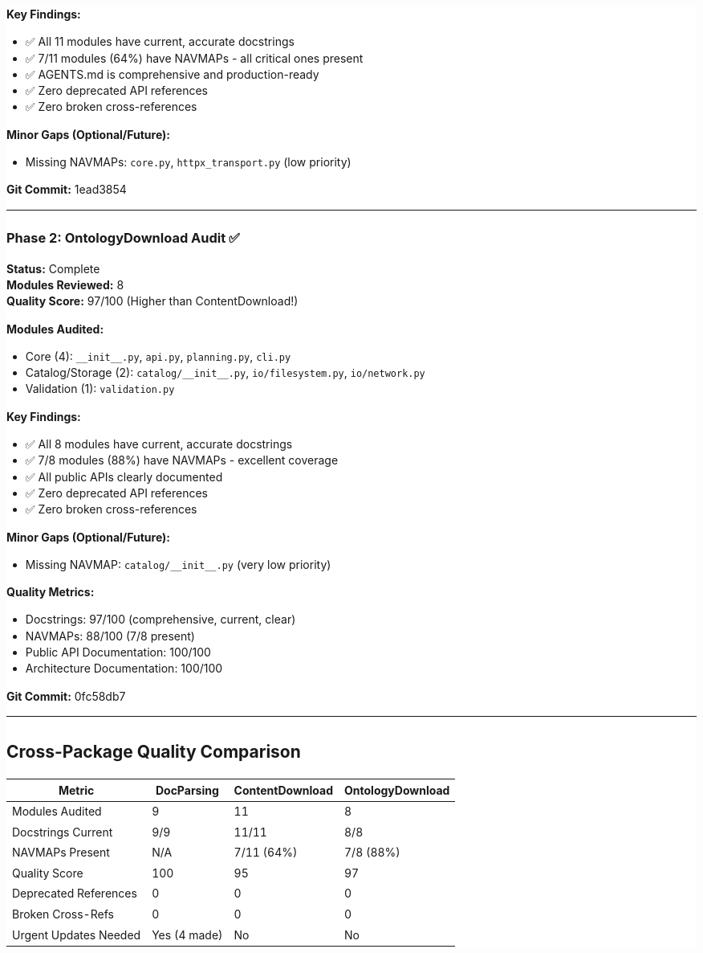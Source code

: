 **Key Findings:**
- ✅ All 11 modules have current, accurate docstrings
- ✅ 7/11 modules (64%) have NAVMAPs - all critical ones present
- ✅ AGENTS.md is comprehensive and production-ready
- ✅ Zero deprecated API references
- ✅ Zero broken cross-references

**Minor Gaps (Optional/Future):**
- Missing NAVMAPs: `core.py`, `httpx_transport.py` (low priority)

**Git Commit:** 1ead3854

---

### Phase 2: OntologyDownload Audit ✅
**Status:** Complete  
**Modules Reviewed:** 8  
**Quality Score:** 97/100 (Higher than ContentDownload!)

**Modules Audited:**
- Core (4): `__init__.py`, `api.py`, `planning.py`, `cli.py`
- Catalog/Storage (2): `catalog/__init__.py`, `io/filesystem.py`, `io/network.py`
- Validation (1): `validation.py`

**Key Findings:**
- ✅ All 8 modules have current, accurate docstrings
- ✅ 7/8 modules (88%) have NAVMAPs - excellent coverage
- ✅ All public APIs clearly documented
- ✅ Zero deprecated API references
- ✅ Zero broken cross-references

**Minor Gaps (Optional/Future):**
- Missing NAVMAP: `catalog/__init__.py` (very low priority)

**Quality Metrics:**
- Docstrings: 97/100 (comprehensive, current, clear)
- NAVMAPs: 88/100 (7/8 present)
- Public API Documentation: 100/100
- Architecture Documentation: 100/100

**Git Commit:** 0fc58db7

---

## Cross-Package Quality Comparison

| Metric | DocParsing | ContentDownload | OntologyDownload |
|--------|-----------|-----------------|------------------|
| Modules Audited | 9 | 11 | 8 |
| Docstrings Current | 9/9 | 11/11 | 8/8 |
| NAVMAPs Present | N/A | 7/11 (64%) | 7/8 (88%) |
| Quality Score | 100 | 95 | 97 |
| Deprecated References | 0 | 0 | 0 |
| Broken Cross-Refs | 0 | 0 | 0 |
| Urgent Updates Needed | Yes (4 made) | No | No |
